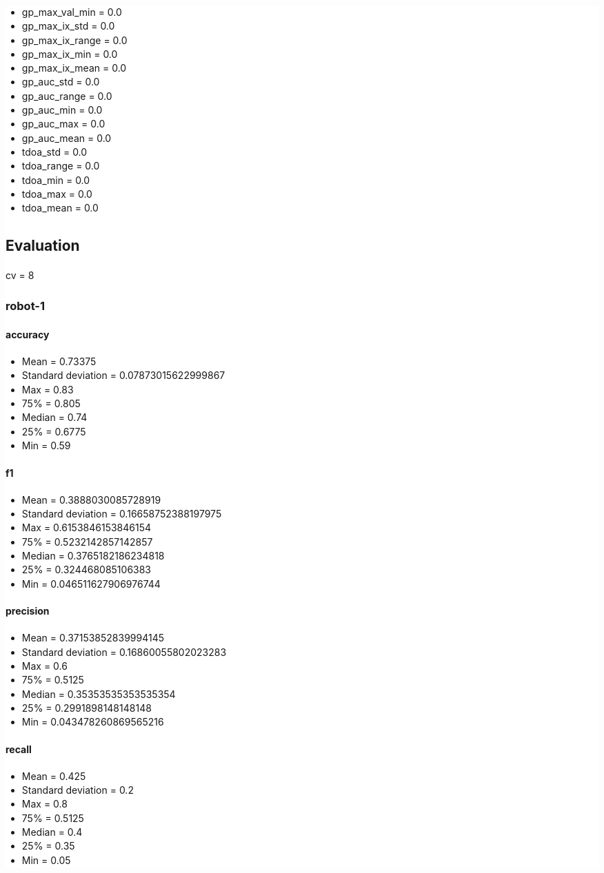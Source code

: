 - gp_max_val_min = 0.0
- gp_max_ix_std = 0.0
- gp_max_ix_range = 0.0
- gp_max_ix_min = 0.0
- gp_max_ix_mean = 0.0
- gp_auc_std = 0.0
- gp_auc_range = 0.0
- gp_auc_min = 0.0
- gp_auc_max = 0.0
- gp_auc_mean = 0.0
- tdoa_std = 0.0
- tdoa_range = 0.0
- tdoa_min = 0.0
- tdoa_max = 0.0
- tdoa_mean = 0.0

## Evaluation
cv = 8
### robot-1
#### accuracy
- Mean = 0.73375
- Standard deviation = 0.07873015622999867
- Max = 0.83
- 75% = 0.805
- Median = 0.74
- 25% = 0.6775
- Min = 0.59

#### f1
- Mean = 0.3888030085728919
- Standard deviation = 0.16658752388197975
- Max = 0.6153846153846154
- 75% = 0.5232142857142857
- Median = 0.3765182186234818
- 25% = 0.324468085106383
- Min = 0.046511627906976744

#### precision
- Mean = 0.37153852839994145
- Standard deviation = 0.16860055802023283
- Max = 0.6
- 75% = 0.5125
- Median = 0.35353535353535354
- 25% = 0.2991898148148148
- Min = 0.043478260869565216

#### recall
- Mean = 0.425
- Standard deviation = 0.2
- Max = 0.8
- 75% = 0.5125
- Median = 0.4
- 25% = 0.35
- Min = 0.05
